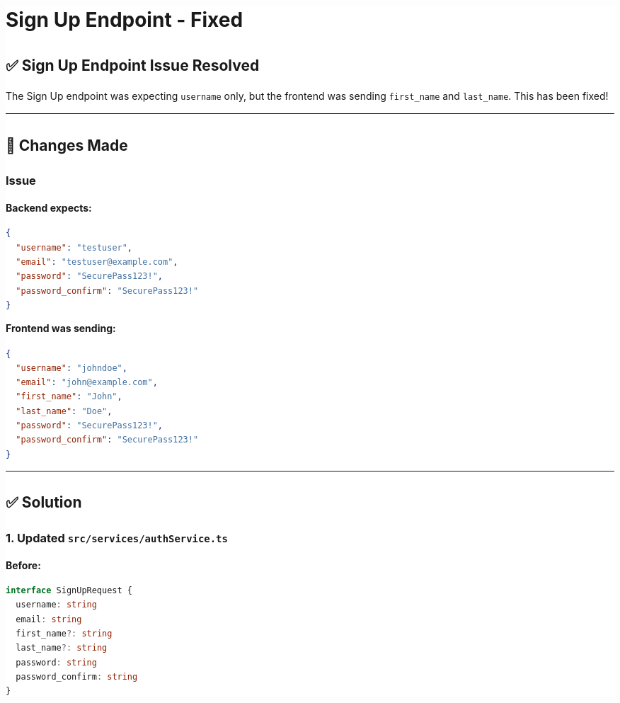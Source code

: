 # Sign Up Endpoint - Fixed

## ✅ Sign Up Endpoint Issue Resolved

The Sign Up endpoint was expecting `username` only, but the frontend was sending `first_name` and `last_name`. This has been fixed!

---

## 🔧 **Changes Made**

### Issue
**Backend expects:**
```json
{
  "username": "testuser",
  "email": "testuser@example.com",
  "password": "SecurePass123!",
  "password_confirm": "SecurePass123!"
}
```

**Frontend was sending:**
```json
{
  "username": "johndoe",
  "email": "john@example.com",
  "first_name": "John",
  "last_name": "Doe",
  "password": "SecurePass123!",
  "password_confirm": "SecurePass123!"
}
```

---

## ✅ **Solution**

### 1. Updated `src/services/authService.ts`

**Before:**
```typescript
interface SignUpRequest {
  username: string
  email: string
  first_name?: string
  last_name?: string
  password: string
  password_confirm: string
}
```
